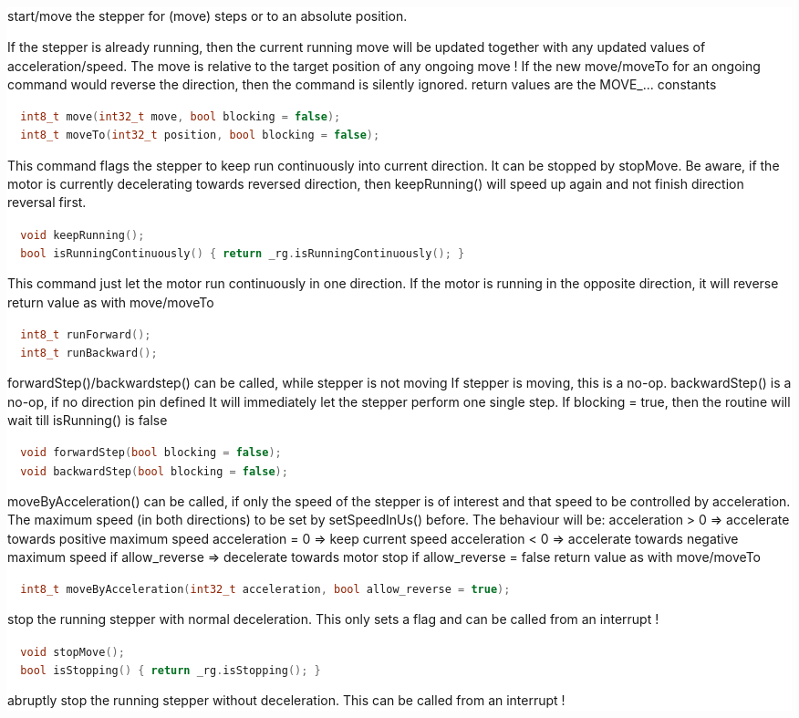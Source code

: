 start/move the stepper for (move) steps or to an absolute position.

If the stepper is already running, then the current running move will be
updated together with any updated values of acceleration/speed. The move is
relative to the target position of any ongoing move ! If the new
move/moveTo for an ongoing command would reverse the direction, then the
command is silently ignored.
return values are the MOVE_... constants
```cpp
  int8_t move(int32_t move, bool blocking = false);
  int8_t moveTo(int32_t position, bool blocking = false);
```
This command flags the stepper to keep run continuously into current
direction. It can be stopped by stopMove.
Be aware, if the motor is currently decelerating towards reversed
direction, then keepRunning() will speed up again and not finish direction
reversal first.
```cpp
  void keepRunning();
  bool isRunningContinuously() { return _rg.isRunningContinuously(); }
```
This command just let the motor run continuously in one direction.
If the motor is running in the opposite direction, it will reverse
return value as with move/moveTo
```cpp
  int8_t runForward();
  int8_t runBackward();
```
forwardStep()/backwardstep() can be called, while stepper is not moving
If stepper is moving, this is a no-op.
backwardStep() is a no-op, if no direction pin defined
It will immediately let the stepper perform one single step.
If blocking = true, then the routine will wait till isRunning() is false
```cpp
  void forwardStep(bool blocking = false);
  void backwardStep(bool blocking = false);
```
moveByAcceleration() can be called, if only the speed of the stepper
is of interest and that speed to be controlled by acceleration.
The maximum speed (in both directions) to be set by setSpeedInUs() before.
The behaviour will be:
   acceleration > 0  => accelerate towards positive maximum speed
   acceleration = 0  => keep current speed
   acceleration < 0
       => accelerate towards negative maximum speed if allow_reverse
       => decelerate towards motor stop if allow_reverse = false
return value as with move/moveTo
```cpp
  int8_t moveByAcceleration(int32_t acceleration, bool allow_reverse = true);
```
stop the running stepper with normal deceleration.
This only sets a flag and can be called from an interrupt !
```cpp
  void stopMove();
  bool isStopping() { return _rg.isStopping(); }
```
abruptly stop the running stepper without deceleration.
This can be called from an interrupt !
